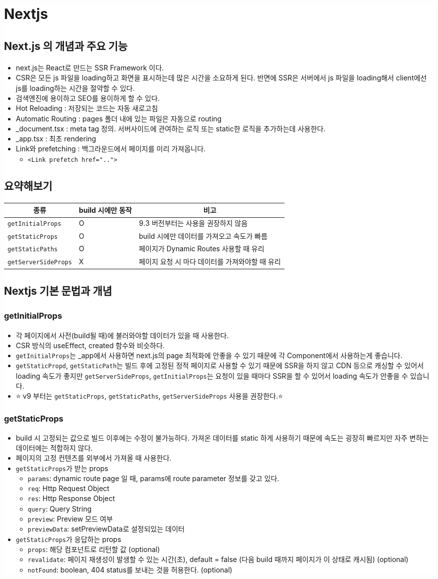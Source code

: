 # Nextjs
## Next.js 의 개념과 주요 기능
- next.js는 React로 만드는 SSR Framework 이다.
- CSR은 모든 js 파일을 loading하고 화면을 표시하는데 많은 시간을 소요하게 된다. 반면에 SSR은 서버에서 js 파일을 loading해서 client에선 js를 loading하는 시간을 절약할 수 있다.
- 검색엔진에 용이하고 SEO를 용이하게 할 수 있다.
- Hot Reloading : 저장되는 코드는 자동 새로고침
- Automatic Routing : pages 폴더 내에 있는 파일은 자동으로 routing
- _document.tsx : meta tag 정의. 서버사이드에 관여하는 로직 또는 static한 로직을 추가하는데 사용한다.
- _app.tsx : 최초 rendering
- Link와 prefetching : 백그라운드에서 페이지를 미리 가져옵니다.
  - `<Link prefetch href="..">`
## 요약해보기
| 종류                   | build 시에만 동작 | 비고                           |
|----------------------|--------------|------------------------------|
| `getInitialProps`    | O            | 9.3 버전부터는 사용을 권장하지 않음        |
| `getStaticProps`     | O            | build 시에만 데이터를 가져오고 속도가 빠름   |
| `getStaticPaths`     | O            | 페이지가 Dynamic Routes 사용할 때 유리 |
| `getServerSideProps` | X            | 페이지 요청 시 마다 데이터를 가져와야할 때 유리  |

## Nextjs 기본 문법과 개념
### getInitialProps
- 각 페이지에서 사전(build될 때)에 불러와야할 데이터가 있을 때 사용한다.
- CSR 방식의 useEffect, created 함수와 비슷하다.
- `getInitialProps`는 _app에서 사용하면 next.js의 page 최적화에 안좋을 수 있기 때문에 각 Component에서 사용하는게 좋습니다.
- `getStaticPropd`, `getStaticPath`는 빌드 후에 고정된 정적 페이지로 사용할 수 있기 때문에 SSR을 하지 않고 CDN 등으로 캐싱할 수 있어서 loading 속도가 좋지만 `getServerSideProps`, `getInitialProps`는 요청이 있을 때마다 SSR을 할 수 있어서 loading 속도가 안좋을 수 있습니다.
- ⭐️ v9 부터는 `getStaticProps`, `getStaticPaths`, `getServerSideProps` 사용을 권장한다.⭐️

### getStaticProps
- build 시 고정되는 값으로 빌드 이후에는 수정이 불가능하다. 가져온 데이터를 static 하게 사용하기 때문에 속도는 굉장히 빠르지만 자주 변하는 데이터에는 적합하지 않다.
- 페이지의 고정 컨텐츠를 외부에서 가져올 때 사용한다.
- `getStaticProps`가 받는 props
  - `params`: dynamic route page 일 때, params에 route parameter 정보를 갖고 있다.
  - `req`: Http Request Object
  - `res`: Http Response Object
  - `query`: Query String
  - `preview`: Preview 모드 여부
  - `previewData`: setPreviewData로 설정되있는 데이터
- `getStaticProps`가 응답하는 props
  - `props`: 해당 컴포넌트로 리턴할 값 (optional)
  - `revalidate`: 페이지 재생성이 발생할 수 있는 시간(초), default = false (다음 build 때까지 페이지가 이 상태로 캐시됨) (optional)
  - `notFound`: boolean, 404 status를 보내는 것을 허용한다. (optional)
